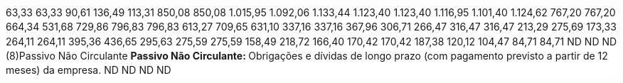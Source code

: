 <td>63,33</td>
<td data-col='trimBalanco' class='trimData'>63,33</td>
<td data-col='trimBalanco' class='trimData'>90,61</td>
<td data-col='trimBalanco' class='trimData'>136,49</td>
<td data-col='trimBalanco' class='trimData'>113,31</td>
<td>850,08</td>
<td data-col='trimBalanco' class='trimData'>850,08</td>
<td data-col='trimBalanco' class='trimData'>1.015,95</td>
<td data-col='trimBalanco' class='trimData'>1.092,06</td>
<td data-col='trimBalanco' class='trimData'>1.133,44</td>
<td>1.123,40</td>
<td data-col='trimBalanco' class='trimData'>1.123,40</td>
<td data-col='trimBalanco' class='trimData'>1.116,95</td>
<td data-col='trimBalanco' class='trimData'>1.101,40</td>
<td data-col='trimBalanco' class='trimData'>1.124,62</td>
<td>767,20</td>
<td data-col='trimBalanco' class='trimData'>767,20</td>
<td data-col='trimBalanco' class='trimData'>664,34</td>
<td data-col='trimBalanco' class='trimData'>531,68</td>
<td data-col='trimBalanco' class='trimData'>729,86</td>
<td>796,83</td>
<td data-col='trimBalanco' class='trimData'>796,83</td>
<td data-col='trimBalanco' class='trimData'>613,27</td>
<td data-col='trimBalanco' class='trimData'>709,65</td>
<td data-col='trimBalanco' class='trimData'>631,10</td>
<td>337,16</td>
<td data-col='trimBalanco' class='trimData'>337,16</td>
<td data-col='trimBalanco' class='trimData'>367,96</td>
<td data-col='trimBalanco' class='trimData'>306,71</td>
<td data-col='trimBalanco' class='trimData'>266,47</td>
<td>316,47</td>
<td data-col='trimBalanco' class='trimData'>316,47</td>
<td data-col='trimBalanco' class='trimData'>213,29</td>
<td data-col='trimBalanco' class='trimData'>275,69</td>
<td data-col='trimBalanco' class='trimData'>173,33</td>
<td>264,11</td>
<td data-col='trimBalanco' class='trimData'>264,11</td>
<td data-col='trimBalanco' class='trimData'>395,36</td>
<td data-col='trimBalanco' class='trimData'>436,65</td>
<td data-col='trimBalanco' class='trimData'>295,63</td>
<td>275,59</td>
<td data-col='trimBalanco' class='trimData'>275,59</td>
<td data-col='trimBalanco' class='trimData'>158,49</td>
<td data-col='trimBalanco' class='trimData'>218,72</td>
<td data-col='trimBalanco' class='trimData'>166,40</td>
<td>170,42</td>
<td data-col='trimBalanco' class='trimData'>170,42</td>
<td data-col='trimBalanco' class='trimData'>187,38</td>
<td data-col='trimBalanco' class='trimData'>120,12</td>
<td data-col='trimBalanco' class='trimData'>104,47</td>
<td>84,71</td>
<td data-col='trimBalanco' class='trimData'>84,71</td>
<td data-col='trimBalanco' class='trimData'>ND</td>
<td data-col='trimBalanco' class='trimData'>ND</td>
<td data-col='trimBalanco' class='trimData'>ND</td>
</tr>
<tr class='trContaPassivo'>
<td class='leftAlignCell rowDescription fixedLeftColumn tooltip'>(8)Passivo Não Circulante <span class='tooltiptext'><b>Passivo Não Circulante: </b>Obrigações e dívidas de longo prazo (com pagamento previsto a partir de 12 meses) da empresa.</span></td>
<td>ND</td>
<td data-col='trimBalanco' class='trimData'>ND</td>
<td data-col='trimBalanco' class='trimData'>ND</td>
<td data-col='trimBalanco' class='trimData'>ND</td>